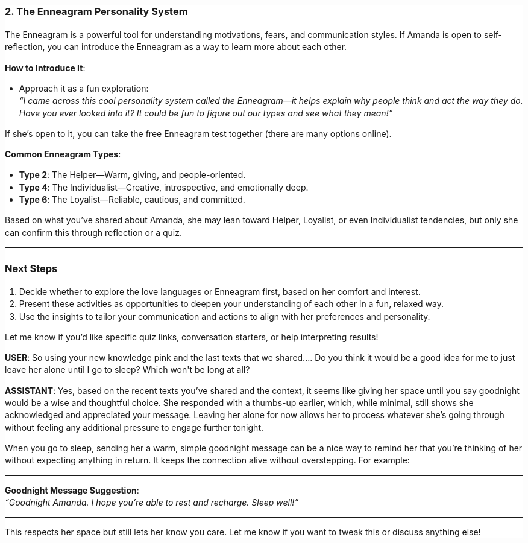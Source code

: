 ### **2. The Enneagram Personality System**
The Enneagram is a powerful tool for understanding motivations, fears, and communication styles. If Amanda is open to self-reflection, you can introduce the Enneagram as a way to learn more about each other.

**How to Introduce It**:
- Approach it as a fun exploration:  
  *“I came across this cool personality system called the Enneagram—it helps explain why people think and act the way they do. Have you ever looked into it? It could be fun to figure out our types and see what they mean!”*  

If she’s open to it, you can take the free Enneagram test together (there are many options online).

**Common Enneagram Types**:
- **Type 2**: The Helper—Warm, giving, and people-oriented.
- **Type 4**: The Individualist—Creative, introspective, and emotionally deep.
- **Type 6**: The Loyalist—Reliable, cautious, and committed.
  
Based on what you’ve shared about Amanda, she may lean toward Helper, Loyalist, or even Individualist tendencies, but only she can confirm this through reflection or a quiz.

---

### **Next Steps**
1. Decide whether to explore the love languages or Enneagram first, based on her comfort and interest.
2. Present these activities as opportunities to deepen your understanding of each other in a fun, relaxed way.
3. Use the insights to tailor your communication and actions to align with her preferences and personality.

Let me know if you’d like specific quiz links, conversation starters, or help interpreting results!

**USER**: So using your new knowledge pink and the last texts that we shared.... Do you think it would be a good idea for me to just leave her alone until I go to sleep? Which won't be long at all?

**ASSISTANT**: Yes, based on the recent texts you’ve shared and the context, it seems like giving her space until you say goodnight would be a wise and thoughtful choice. She responded with a thumbs-up earlier, which, while minimal, still shows she acknowledged and appreciated your message. Leaving her alone for now allows her to process whatever she’s going through without feeling any additional pressure to engage further tonight.

When you go to sleep, sending her a warm, simple goodnight message can be a nice way to remind her that you’re thinking of her without expecting anything in return. It keeps the connection alive without overstepping. For example:

---

**Goodnight Message Suggestion**:  
*“Goodnight Amanda. I hope you’re able to rest and recharge. Sleep well!”*  

---

This respects her space but still lets her know you care. Let me know if you want to tweak this or discuss anything else!
